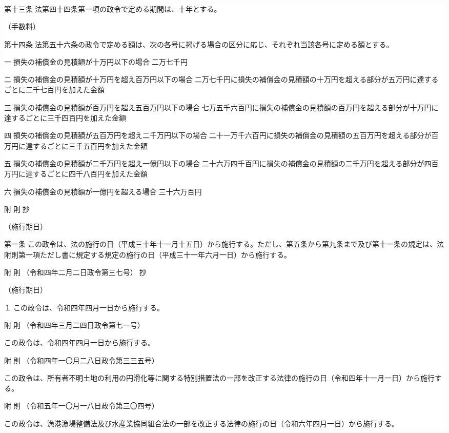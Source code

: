 第十三条 法第四十四条第一項の政令で定める期間は、十年とする。

（手数料）

第十四条 法第五十六条の政令で定める額は、次の各号に掲げる場合の区分に応じ、それぞれ当該各号に定める額とする。

一 損失の補償金の見積額が十万円以下の場合 二万七千円

二 損失の補償金の見積額が十万円を超え百万円以下の場合 二万七千円に損失の補償金の見積額の十万円を超える部分が五万円に達するごとに二千七百円を加えた金額

三 損失の補償金の見積額が百万円を超え五百万円以下の場合 七万五千六百円に損失の補償金の見積額の百万円を超える部分が十万円に達するごとに三千四百円を加えた金額

四 損失の補償金の見積額が五百万円を超え二千万円以下の場合 二十一万千六百円に損失の補償金の見積額の五百万円を超える部分が百万円に達するごとに三千五百円を加えた金額

五 損失の補償金の見積額が二千万円を超え一億円以下の場合 二十六万四千百円に損失の補償金の見積額の二千万円を超える部分が四百万円に達するごとに四千八百円を加えた金額

六 損失の補償金の見積額が一億円を超える場合 三十六万百円

附 則 抄

（施行期日）

第一条 この政令は、法の施行の日（平成三十年十一月十五日）から施行する。ただし、第五条から第九条まで及び第十一条の規定は、法附則第一項ただし書に規定する規定の施行の日（平成三十一年六月一日）から施行する。

附 則 （令和四年二月二日政令第三七号） 抄

（施行期日）

１ この政令は、令和四年四月一日から施行する。

附 則 （令和四年三月二四日政令第七一号）

この政令は、令和四年四月一日から施行する。

附 則 （令和四年一〇月二八日政令第三三五号）

この政令は、所有者不明土地の利用の円滑化等に関する特別措置法の一部を改正する法律の施行の日（令和四年十一月一日）から施行する。

附 則 （令和五年一〇月一八日政令第三〇四号）

この政令は、漁港漁場整備法及び水産業協同組合法の一部を改正する法律の施行の日（令和六年四月一日）から施行する。
